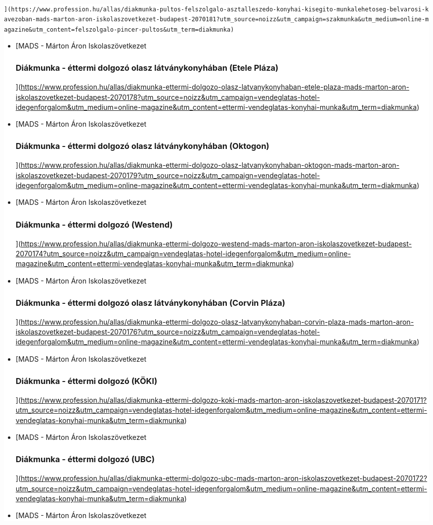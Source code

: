     ](https://www.profession.hu/allas/diakmunka-pultos-felszolgalo-asztalleszedo-konyhai-kisegito-munkalehetoseg-belvarosi-kavezoban-mads-marton-aron-iskolaszovetkezet-budapest-2070181?utm_source=noizz&utm_campaign=szakmunka&utm_medium=online-magazine&utm_content=felszolgalo-pincer-pultos&utm_term=diakmunka)
-   [MADS - Márton Áron Iskolaszövetkezet
    
    ### Diákmunka - éttermi dolgozó olasz látványkonyhában (Etele Pláza)
    
    ](https://www.profession.hu/allas/diakmunka-ettermi-dolgozo-olasz-latvanykonyhaban-etele-plaza-mads-marton-aron-iskolaszovetkezet-budapest-2070178?utm_source=noizz&utm_campaign=vendeglatas-hotel-idegenforgalom&utm_medium=online-magazine&utm_content=ettermi-vendeglatas-konyhai-munka&utm_term=diakmunka)
-   [MADS - Márton Áron Iskolaszövetkezet
    
    ### Diákmunka - éttermi dolgozó olasz látványkonyhában (Oktogon)
    
    ](https://www.profession.hu/allas/diakmunka-ettermi-dolgozo-olasz-latvanykonyhaban-oktogon-mads-marton-aron-iskolaszovetkezet-budapest-2070179?utm_source=noizz&utm_campaign=vendeglatas-hotel-idegenforgalom&utm_medium=online-magazine&utm_content=ettermi-vendeglatas-konyhai-munka&utm_term=diakmunka)
-   [MADS - Márton Áron Iskolaszövetkezet
    
    ### Diákmunka - éttermi dolgozó (Westend)
    
    ](https://www.profession.hu/allas/diakmunka-ettermi-dolgozo-westend-mads-marton-aron-iskolaszovetkezet-budapest-2070174?utm_source=noizz&utm_campaign=vendeglatas-hotel-idegenforgalom&utm_medium=online-magazine&utm_content=ettermi-vendeglatas-konyhai-munka&utm_term=diakmunka)
-   [MADS - Márton Áron Iskolaszövetkezet
    
    ### Diákmunka - éttermi dolgozó olasz látványkonyhában (Corvin Pláza)
    
    ](https://www.profession.hu/allas/diakmunka-ettermi-dolgozo-olasz-latvanykonyhaban-corvin-plaza-mads-marton-aron-iskolaszovetkezet-budapest-2070176?utm_source=noizz&utm_campaign=vendeglatas-hotel-idegenforgalom&utm_medium=online-magazine&utm_content=ettermi-vendeglatas-konyhai-munka&utm_term=diakmunka)
-   [MADS - Márton Áron Iskolaszövetkezet
    
    ### Diákmunka - éttermi dolgozó (KÖKI)
    
    ](https://www.profession.hu/allas/diakmunka-ettermi-dolgozo-koki-mads-marton-aron-iskolaszovetkezet-budapest-2070171?utm_source=noizz&utm_campaign=vendeglatas-hotel-idegenforgalom&utm_medium=online-magazine&utm_content=ettermi-vendeglatas-konyhai-munka&utm_term=diakmunka)
-   [MADS - Márton Áron Iskolaszövetkezet
    
    ### Diákmunka - éttermi dolgozó (UBC)
    
    ](https://www.profession.hu/allas/diakmunka-ettermi-dolgozo-ubc-mads-marton-aron-iskolaszovetkezet-budapest-2070172?utm_source=noizz&utm_campaign=vendeglatas-hotel-idegenforgalom&utm_medium=online-magazine&utm_content=ettermi-vendeglatas-konyhai-munka&utm_term=diakmunka)
-   [MADS - Márton Áron Iskolaszövetkezet
    
